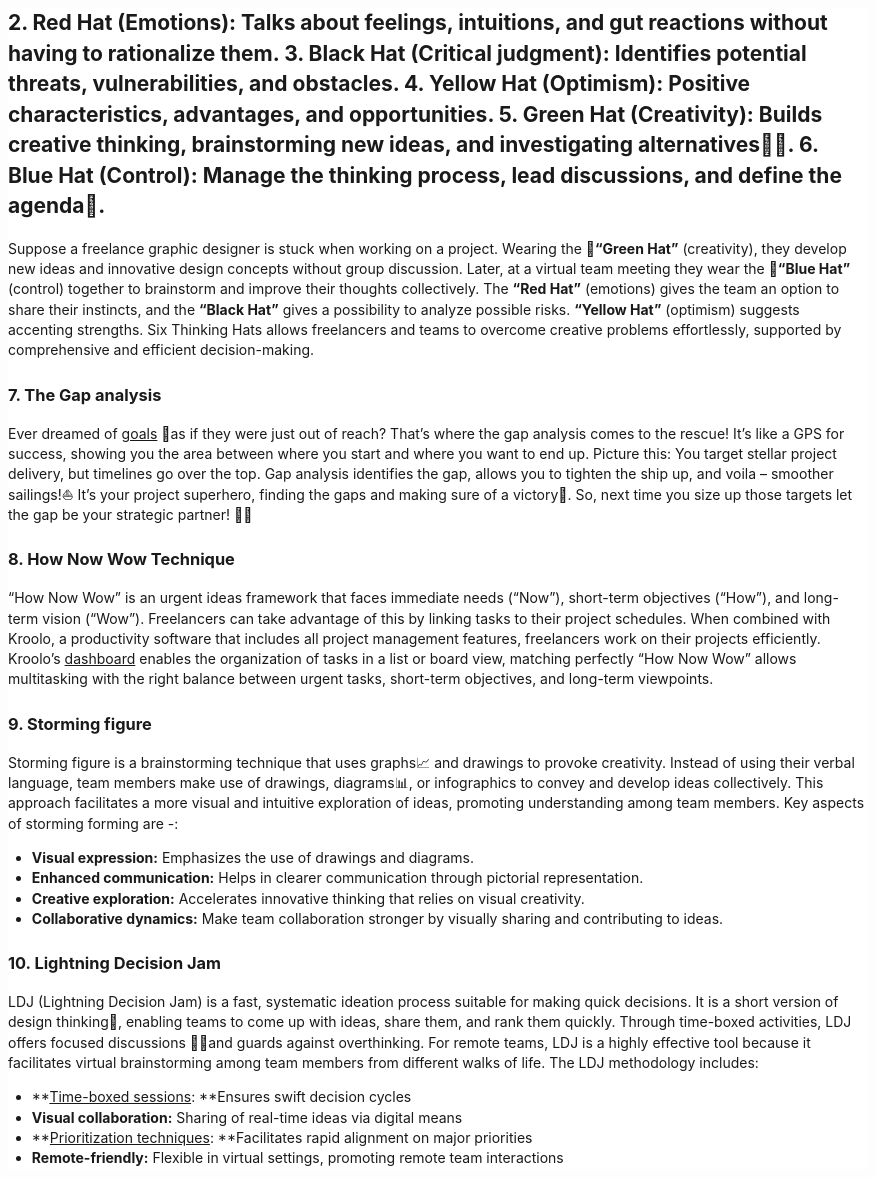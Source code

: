 **2. Red Hat (Emotions):** Talks about feelings, intuitions, and gut reactions without having to rationalize them.
**3. Black Hat (Critical judgment):** Identifies potential threats, vulnerabilities, and obstacles.
**4. Yellow Hat (Optimism):** Positive characteristics, advantages, and opportunities.
**5. Green Hat (Creativity):** Builds creative thinking, brainstorming new ideas, and investigating alternatives🕵️‍♂️.
**6. Blue Hat (Control):** Manage the thinking process, lead discussions, and define the agenda📒.
----
Suppose a freelance graphic designer is stuck when working on a project. Wearing the 🎩**“Green Hat”** (creativity), they develop new ideas and innovative design concepts without group discussion.
Later, at a virtual team meeting they wear the 🤠**“Blue Hat”** (control) together to brainstorm and improve their thoughts collectively. The **“Red Hat”** (emotions) gives the team an option to share their instincts, and the **“Black Hat”** gives a possibility to analyze possible risks.
**“Yellow Hat”** (optimism) suggests accenting strengths. Six Thinking Hats allows freelancers and teams to overcome creative problems effortlessly, supported by comprehensive and efficient decision-making.
### 7. The Gap analysis
Ever dreamed of [goals](https://kroolo.com/blog/goal-management-software) 🎯as if they were just out of reach? That’s where the gap analysis comes to the rescue! 
It’s like a GPS for success, showing you the area between where you start and where you want to end up. Picture this: You target stellar project delivery, but timelines go over the top. Gap analysis identifies the gap, allows you to tighten the ship up, and voila – smoother sailings!⛵
It’s your project superhero, finding the gaps and making sure of a victory🏅. So, next time you size up those targets let the gap be your strategic partner! 🚀🎯
### 8. How Now Wow Technique 
“How Now Wow” is an urgent ideas framework that faces immediate needs (“Now”), short-term objectives (“How”), and long-term vision (“Wow”). Freelancers can take advantage of this by linking tasks to their project schedules. 
When combined with Kroolo, a productivity software that includes all project management features, freelancers work on their projects efficiently. 
Kroolo’s [dashboard](https://kroolo.com/blog/project-management-dashboards-ultimate-guide) enables the organization of tasks in a list or board view, matching perfectly “How Now Wow” allows multitasking with the right balance between urgent tasks, short-term objectives, and long-term viewpoints.
### 9. Storming figure 
Storming figure is a brainstorming technique that uses graphs📈 and drawings to provoke creativity. Instead of using their verbal language, team members make use of drawings, diagrams📊, or infographics to convey and develop ideas collectively. 
This approach facilitates a more visual and intuitive exploration of ideas, promoting understanding among team members. Key aspects of storming forming are -:
  * **Visual expression:** Emphasizes the use of drawings and diagrams.
  * **Enhanced communication:** Helps in clearer communication through pictorial representation.
  * **Creative exploration:** Accelerates innovative thinking that relies on visual creativity.
  * **Collaborative dynamics:** Make team collaboration stronger by visually sharing and contributing to ideas.


### 10. Lightning Decision Jam
LDJ (Lightning Decision Jam) is a fast, systematic ideation process suitable for making quick decisions. It is a short version of design thinking🤔, enabling teams to come up with ideas, share them, and rank them quickly. 
Through time-boxed activities, LDJ offers focused discussions 👨‍🏫and guards against overthinking. For remote teams, LDJ is a highly effective tool because it facilitates virtual brainstorming among team members from different walks of life. The LDJ methodology includes:
  * **[Time-boxed sessions](https://kroolo.com/blog/timeboxing-a-practical-guide-to-goal-driven-time-management): **Ensures swift decision cycles
  * **Visual collaboration:** Sharing of real-time ideas via digital means
  * **[Prioritization techniques](https://kroolo.com/blog/how-to-prioritize-your-tasks-in-2024-when-everything-demands-attention): **Facilitates rapid alignment on major priorities
  * **Remote-friendly:** Flexible in virtual settings, promoting remote team interactions
